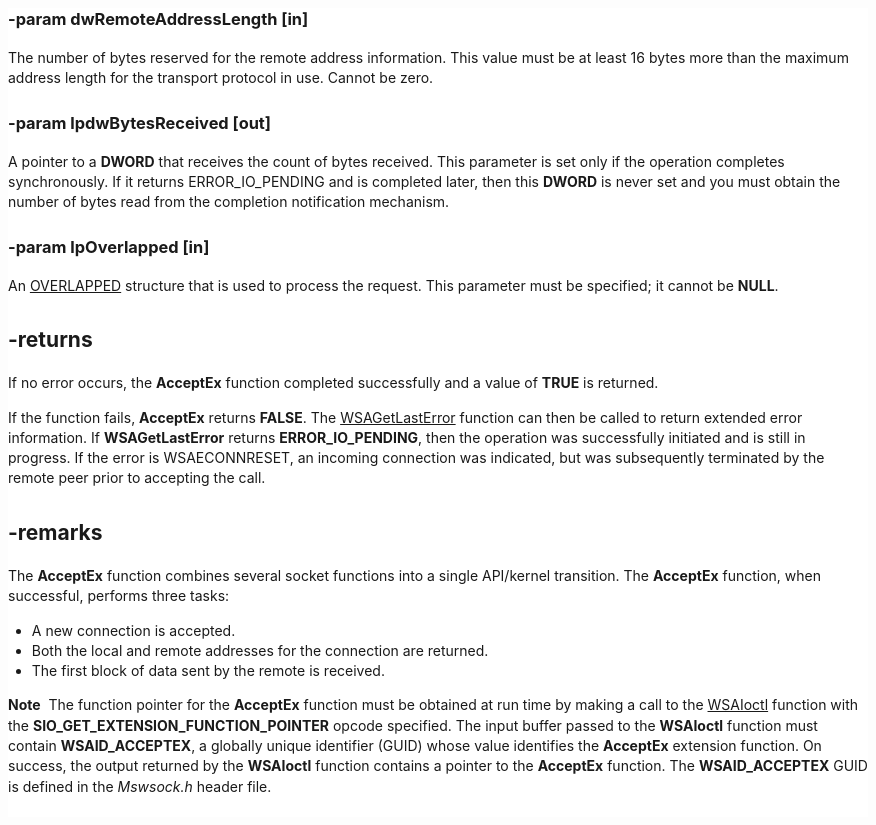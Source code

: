 
### -param dwRemoteAddressLength [in]

The number of bytes reserved for the remote address information. This value must be at least 16 bytes more than the maximum address length for the transport protocol in use. Cannot be zero.


### -param lpdwBytesReceived [out]

A pointer to a <b>DWORD</b> that receives the count of bytes received. This parameter is set only if the operation completes synchronously. If it returns ERROR_IO_PENDING and is completed later, then this <b>DWORD</b> is never set and you must obtain the number of bytes read from the completion notification mechanism.


### -param lpOverlapped [in]

An 
<a href="https://msdn.microsoft.com/5037f6b9-e316-483b-a8e2-b58d2587ebd9">OVERLAPPED</a> structure that is used to process the request. This parameter must be specified; it cannot be <b>NULL</b>.


## -returns



If no error occurs, the 
<b>AcceptEx</b> function completed successfully and a value of <b>TRUE</b> is returned.

If the function fails, 
<b>AcceptEx</b> returns <b>FALSE</b>. The 
<a href="https://msdn.microsoft.com/39e41b66-44ed-46dc-bfc2-65228b669992">WSAGetLastError</a> function can then be called to return extended error information. If 
<b>WSAGetLastError</b> returns <b>ERROR_IO_PENDING</b>, then the operation was successfully initiated and is still in progress. If the error is WSAECONNRESET, an incoming connection was indicated, but was subsequently terminated by the remote peer prior to accepting the call.




## -remarks




The 
<b>AcceptEx</b> function combines several socket functions into a single API/kernel transition. The 
<b>AcceptEx</b> function, when successful, performs three tasks:

<ul>
<li>A new connection is accepted.</li>
<li>Both the local and remote addresses for the connection are returned.</li>
<li>The first block of data sent by the remote is received.</li>
</ul>



<div class="alert"><b>Note</b>  The function pointer for the 
<b>AcceptEx</b> function must be obtained at run time by making a call to the 
<a href="https://msdn.microsoft.com/038aeca6-d7b7-4f74-ac69-4536c2e5118b">WSAIoctl</a> function with the <b>SIO_GET_EXTENSION_FUNCTION_POINTER</b> opcode specified. The input buffer passed to the <b>WSAIoctl</b> function must contain <b>WSAID_ACCEPTEX</b>, a globally unique identifier (GUID) whose value identifies the <b>AcceptEx</b> extension function. On success, the output returned by the <b>WSAIoctl</b> function contains a pointer to the <b>AcceptEx</b> function. The <b>WSAID_ACCEPTEX</b> GUID is defined in the <i>Mswsock.h</i> header file.</div>
<div> </div>
